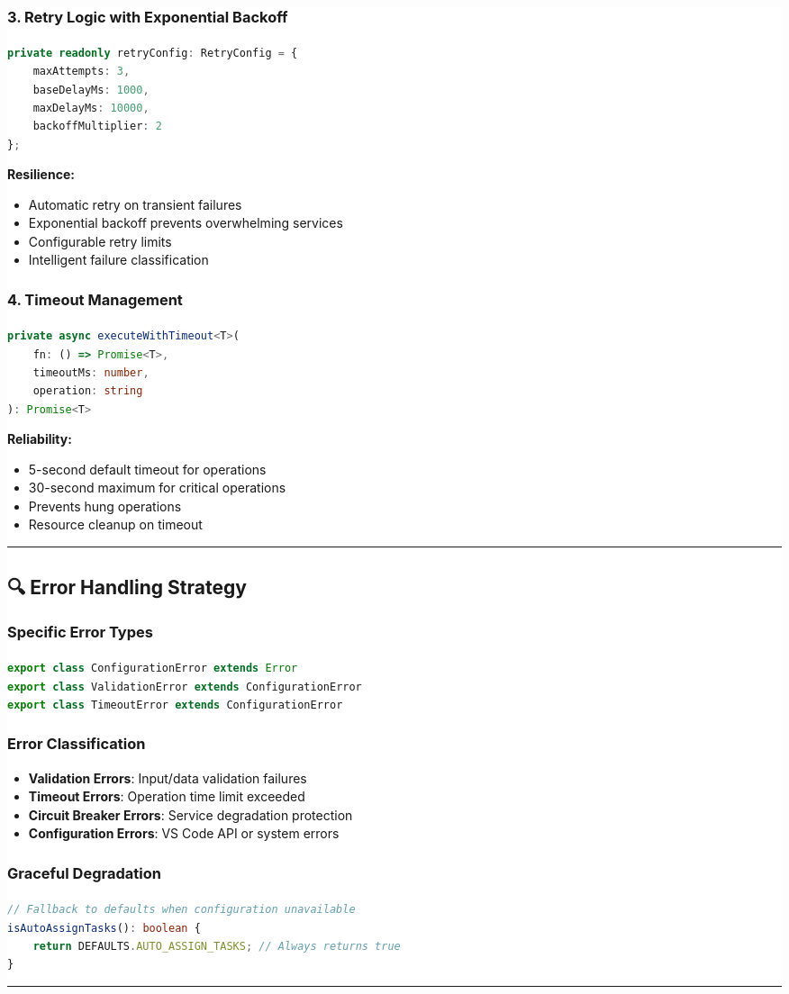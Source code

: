 ### 3. **Retry Logic with Exponential Backoff**
```typescript
private readonly retryConfig: RetryConfig = {
    maxAttempts: 3,
    baseDelayMs: 1000,
    maxDelayMs: 10000,
    backoffMultiplier: 2
};
```

**Resilience:**
- Automatic retry on transient failures
- Exponential backoff prevents overwhelming services
- Configurable retry limits
- Intelligent failure classification

### 4. **Timeout Management**
```typescript
private async executeWithTimeout<T>(
    fn: () => Promise<T>, 
    timeoutMs: number, 
    operation: string
): Promise<T>
```

**Reliability:**
- 5-second default timeout for operations
- 30-second maximum for critical operations
- Prevents hung operations
- Resource cleanup on timeout

---

## 🔍 Error Handling Strategy

### Specific Error Types
```typescript
export class ConfigurationError extends Error
export class ValidationError extends ConfigurationError
export class TimeoutError extends ConfigurationError
```

### Error Classification
- **Validation Errors**: Input/data validation failures
- **Timeout Errors**: Operation time limit exceeded
- **Circuit Breaker Errors**: Service degradation protection
- **Configuration Errors**: VS Code API or system errors

### Graceful Degradation
```typescript
// Fallback to defaults when configuration unavailable
isAutoAssignTasks(): boolean {
    return DEFAULTS.AUTO_ASSIGN_TASKS; // Always returns true
}
```

---